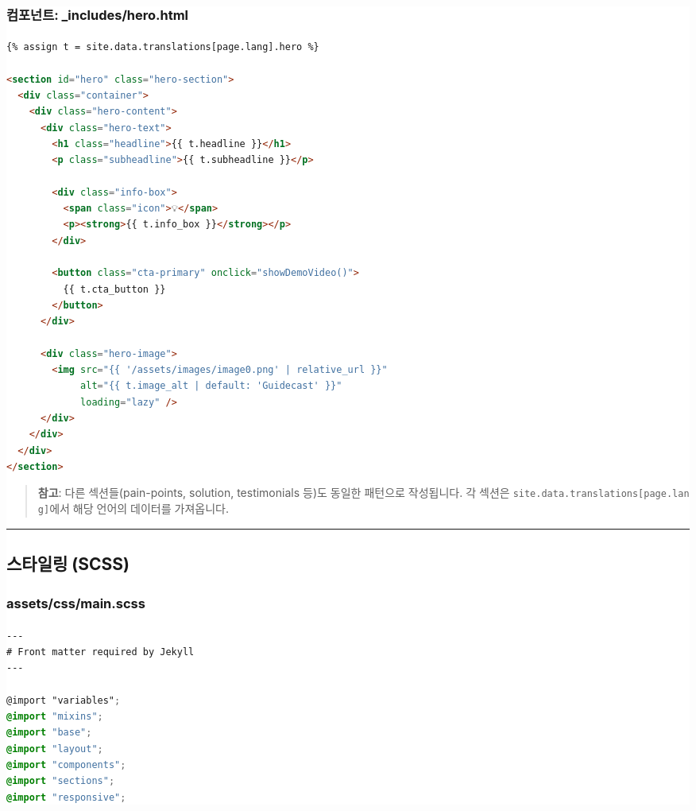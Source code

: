 ### 컴포넌트: _includes/hero.html

```html
{% assign t = site.data.translations[page.lang].hero %}

<section id="hero" class="hero-section">
  <div class="container">
    <div class="hero-content">
      <div class="hero-text">
        <h1 class="headline">{{ t.headline }}</h1>
        <p class="subheadline">{{ t.subheadline }}</p>
        
        <div class="info-box">
          <span class="icon">💡</span>
          <p><strong>{{ t.info_box }}</strong></p>
        </div>
        
        <button class="cta-primary" onclick="showDemoVideo()">
          {{ t.cta_button }}
        </button>
      </div>
      
      <div class="hero-image">
        <img src="{{ '/assets/images/image0.png' | relative_url }}"
             alt="{{ t.image_alt | default: 'Guidecast' }}"
             loading="lazy" />
      </div>
    </div>
  </div>
</section>
```

> **참고**: 다른 섹션들(pain-points, solution, testimonials 등)도 동일한 패턴으로 작성됩니다.
> 각 섹션은 `site.data.translations[page.lang]`에서 해당 언어의 데이터를 가져옵니다.


---

## 스타일링 (SCSS)

### assets/css/main.scss

```scss
---
# Front matter required by Jekyll
---

@import "variables";
@import "mixins";
@import "base";
@import "layout";
@import "components";
@import "sections";
@import "responsive";
```
